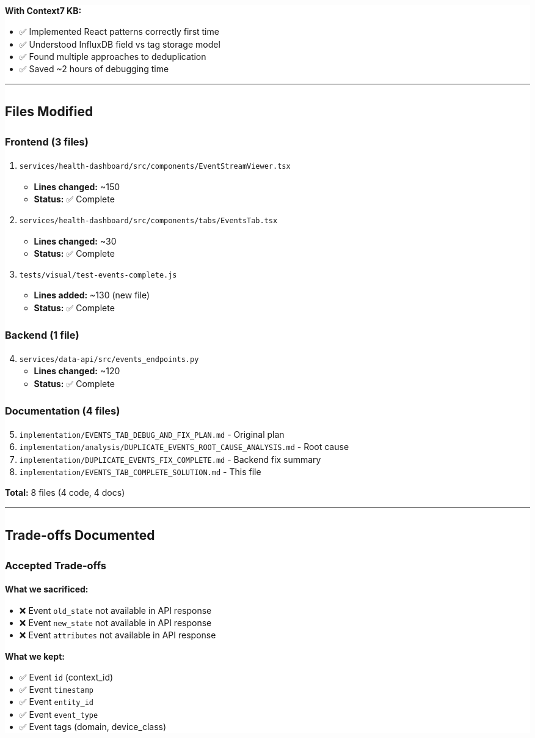 **With Context7 KB:**
- ✅ Implemented React patterns correctly first time
- ✅ Understood InfluxDB field vs tag storage model
- ✅ Found multiple approaches to deduplication
- ✅ Saved ~2 hours of debugging time

---

## Files Modified

### Frontend (3 files)

1. `services/health-dashboard/src/components/EventStreamViewer.tsx`
   - **Lines changed:** ~150
   - **Status:** ✅ Complete

2. `services/health-dashboard/src/components/tabs/EventsTab.tsx`
   - **Lines changed:** ~30
   - **Status:** ✅ Complete

3. `tests/visual/test-events-complete.js`
   - **Lines added:** ~130 (new file)
   - **Status:** ✅ Complete

### Backend (1 file)

4. `services/data-api/src/events_endpoints.py`
   - **Lines changed:** ~120
   - **Status:** ✅ Complete

### Documentation (4 files)

5. `implementation/EVENTS_TAB_DEBUG_AND_FIX_PLAN.md` - Original plan
6. `implementation/analysis/DUPLICATE_EVENTS_ROOT_CAUSE_ANALYSIS.md` - Root cause
7. `implementation/DUPLICATE_EVENTS_FIX_COMPLETE.md` - Backend fix summary
8. `implementation/EVENTS_TAB_COMPLETE_SOLUTION.md` - This file

**Total:** 8 files (4 code, 4 docs)

---

## Trade-offs Documented

### Accepted Trade-offs

**What we sacrificed:**
- ❌ Event `old_state` not available in API response
- ❌ Event `new_state` not available in API response  
- ❌ Event `attributes` not available in API response

**What we kept:**
- ✅ Event `id` (context_id)
- ✅ Event `timestamp`
- ✅ Event `entity_id`
- ✅ Event `event_type`
- ✅ Event tags (domain, device_class)
